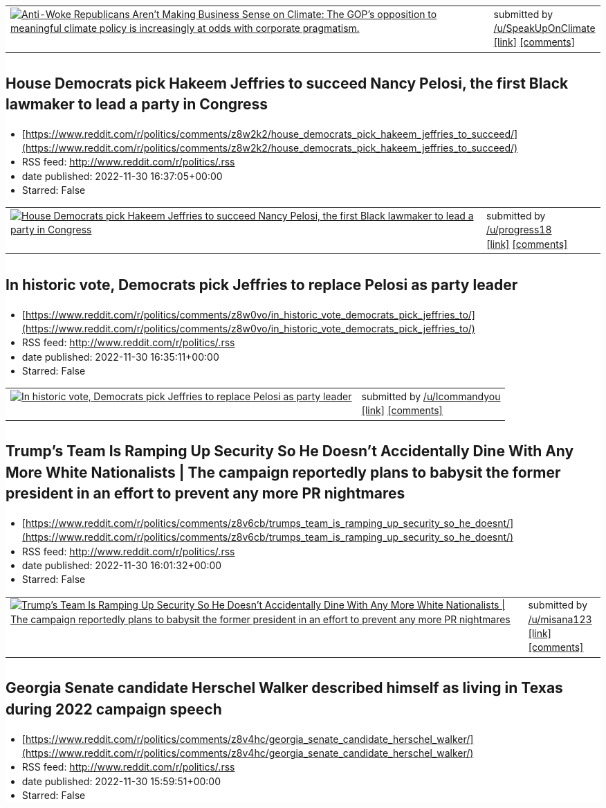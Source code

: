 <table> <tr><td> <a href="https://www.reddit.com/r/politics/comments/z8wunw/antiwoke_republicans_arent_making_business_sense/"> <img alt="Anti-Woke Republicans Aren’t Making Business Sense on Climate: The GOP’s opposition to meaningful climate policy is increasingly at odds with corporate pragmatism." src="https://external-preview.redd.it/VR0eAiuLRtk5x7E3vYfbeNwuNAZPkJsajTcaINhtKy8.jpg?width=640&amp;crop=smart&amp;auto=webp&amp;s=e5b8d34abfa1edd1c1ff258899485c36e089d282" title="Anti-Woke Republicans Aren’t Making Business Sense on Climate: The GOP’s opposition to meaningful climate policy is increasingly at odds with corporate pragmatism." /> </a> </td><td> &#32; submitted by &#32; <a href="https://www.reddit.com/user/SpeakUpOnClimate"> /u/SpeakUpOnClimate </a> <br /> <span><a href="https://www.bloomberg.com/opinion/articles/2022-11-30/anti-woke-republicans-aren-t-making-business-sense-on-climate">[link]</a></span> &#32; <span><a href="https://www.reddit.com/r/politics/comments/z8wunw/antiwoke_republicans_arent_making_business_sense/">[comments]</a></span> </td></tr></table>

## House Democrats pick Hakeem Jeffries to succeed Nancy Pelosi, the first Black lawmaker to lead a party in Congress
 - [https://www.reddit.com/r/politics/comments/z8w2k2/house_democrats_pick_hakeem_jeffries_to_succeed/](https://www.reddit.com/r/politics/comments/z8w2k2/house_democrats_pick_hakeem_jeffries_to_succeed/)
 - RSS feed: http://www.reddit.com/r/politics/.rss
 - date published: 2022-11-30 16:37:05+00:00
 - Starred: False

<table> <tr><td> <a href="https://www.reddit.com/r/politics/comments/z8w2k2/house_democrats_pick_hakeem_jeffries_to_succeed/"> <img alt="House Democrats pick Hakeem Jeffries to succeed Nancy Pelosi, the first Black lawmaker to lead a party in Congress" src="https://external-preview.redd.it/b79QQUn9aylufQf_PBRj8SYJuB83irlmRPLgUP0IPoE.jpg?width=640&amp;crop=smart&amp;auto=webp&amp;s=41dbd77c367c603753b5c742a5827fd3b0a4a49c" title="House Democrats pick Hakeem Jeffries to succeed Nancy Pelosi, the first Black lawmaker to lead a party in Congress" /> </a> </td><td> &#32; submitted by &#32; <a href="https://www.reddit.com/user/progress18"> /u/progress18 </a> <br /> <span><a href="https://www.cnn.com/2022/11/30/politics/house-democratic-leadership-vote/index.html">[link]</a></span> &#32; <span><a href="https://www.reddit.com/r/politics/comments/z8w2k2/house_democrats_pick_hakeem_jeffries_to_succeed/">[comments]</a></span> </td></tr></table>

## In historic vote, Democrats pick Jeffries to replace Pelosi as party leader
 - [https://www.reddit.com/r/politics/comments/z8w0vo/in_historic_vote_democrats_pick_jeffries_to/](https://www.reddit.com/r/politics/comments/z8w0vo/in_historic_vote_democrats_pick_jeffries_to/)
 - RSS feed: http://www.reddit.com/r/politics/.rss
 - date published: 2022-11-30 16:35:11+00:00
 - Starred: False

<table> <tr><td> <a href="https://www.reddit.com/r/politics/comments/z8w0vo/in_historic_vote_democrats_pick_jeffries_to/"> <img alt="In historic vote, Democrats pick Jeffries to replace Pelosi as party leader" src="https://external-preview.redd.it/q3zyilaOBEfkSFbazDqI5Hi-xlYzXSe-FP60yTZ0H5I.jpg?width=640&amp;crop=smart&amp;auto=webp&amp;s=9355b645cc10cb10d90dde66fdfe0cc556a6d3ee" title="In historic vote, Democrats pick Jeffries to replace Pelosi as party leader" /> </a> </td><td> &#32; submitted by &#32; <a href="https://www.reddit.com/user/Icommandyou"> /u/Icommandyou </a> <br /> <span><a href="https://thehill.com/homenews/house/3756296-in-historic-vote-democrats-pick-jeffries-to-replace-pelosi-as-party-leader/">[link]</a></span> &#32; <span><a href="https://www.reddit.com/r/politics/comments/z8w0vo/in_historic_vote_democrats_pick_jeffries_to/">[comments]</a></span> </td></tr></table>

## Trump’s Team Is Ramping Up Security So He Doesn’t Accidentally Dine With Any More White Nationalists | The campaign reportedly plans to babysit the former president in an effort to prevent any more PR nightmares
 - [https://www.reddit.com/r/politics/comments/z8v6cb/trumps_team_is_ramping_up_security_so_he_doesnt/](https://www.reddit.com/r/politics/comments/z8v6cb/trumps_team_is_ramping_up_security_so_he_doesnt/)
 - RSS feed: http://www.reddit.com/r/politics/.rss
 - date published: 2022-11-30 16:01:32+00:00
 - Starred: False

<table> <tr><td> <a href="https://www.reddit.com/r/politics/comments/z8v6cb/trumps_team_is_ramping_up_security_so_he_doesnt/"> <img alt="Trump’s Team Is Ramping Up Security So He Doesn’t Accidentally Dine With Any More White Nationalists | The campaign reportedly plans to babysit the former president in an effort to prevent any more PR nightmares" src="https://external-preview.redd.it/tXaiZZopXKPYvSFAVTSOgwd0omjdoGUipbFZYY7JVKA.jpg?width=640&amp;crop=smart&amp;auto=webp&amp;s=14fee095a3e19079c47e8b59c253284750d951eb" title="Trump’s Team Is Ramping Up Security So He Doesn’t Accidentally Dine With Any More White Nationalists | The campaign reportedly plans to babysit the former president in an effort to prevent any more PR nightmares" /> </a> </td><td> &#32; submitted by &#32; <a href="https://www.reddit.com/user/misana123"> /u/misana123 </a> <br /> <span><a href="https://www.rollingstone.com/politics/politics-news/trump-campaign-security-changes-fuentes-dinner-1234638700/">[link]</a></span> &#32; <span><a href="https://www.reddit.com/r/politics/comments/z8v6cb/trumps_team_is_ramping_up_security_so_he_doesnt/">[comments]</a></span> </td></tr></table>

## Georgia Senate candidate Herschel Walker described himself as living in Texas during 2022 campaign speech
 - [https://www.reddit.com/r/politics/comments/z8v4hc/georgia_senate_candidate_herschel_walker/](https://www.reddit.com/r/politics/comments/z8v4hc/georgia_senate_candidate_herschel_walker/)
 - RSS feed: http://www.reddit.com/r/politics/.rss
 - date published: 2022-11-30 15:59:51+00:00
 - Starred: False
